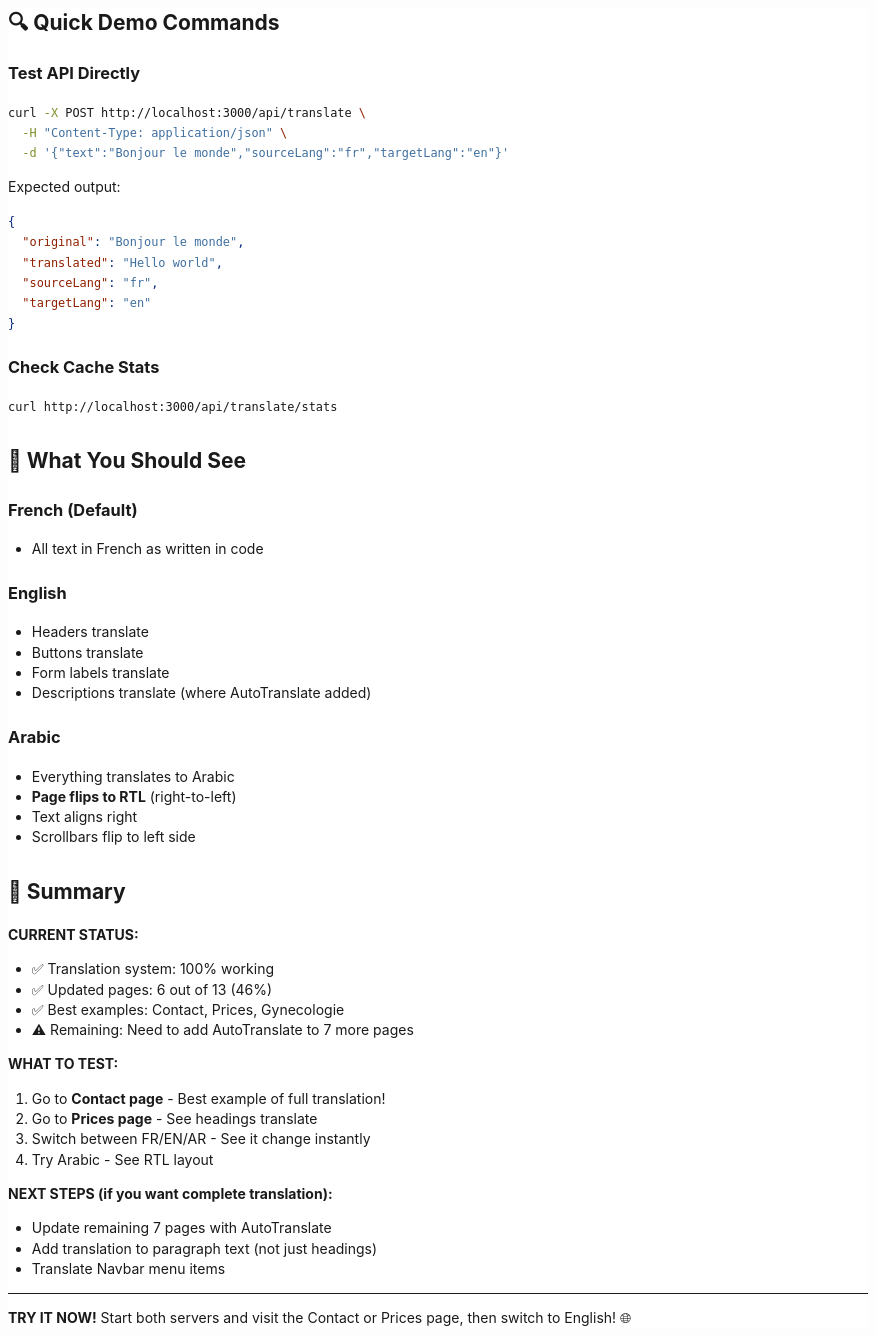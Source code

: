 ## 🔍 Quick Demo Commands

### Test API Directly
```bash
curl -X POST http://localhost:3000/api/translate \
  -H "Content-Type: application/json" \
  -d '{"text":"Bonjour le monde","sourceLang":"fr","targetLang":"en"}'
```

Expected output:
```json
{
  "original": "Bonjour le monde",
  "translated": "Hello world",
  "sourceLang": "fr",
  "targetLang": "en"
}
```

### Check Cache Stats
```bash
curl http://localhost:3000/api/translate/stats
```

## 🎨 What You Should See

### French (Default)
- All text in French as written in code

### English
- Headers translate
- Buttons translate
- Form labels translate
- Descriptions translate (where AutoTranslate added)

### Arabic
- Everything translates to Arabic
- **Page flips to RTL** (right-to-left)
- Text aligns right
- Scrollbars flip to left side

## 📝 Summary

**CURRENT STATUS:**
- ✅ Translation system: 100% working
- ✅ Updated pages: 6 out of 13 (46%)
- ✅ Best examples: Contact, Prices, Gynecologie
- ⚠️ Remaining: Need to add AutoTranslate to 7 more pages

**WHAT TO TEST:**
1. Go to **Contact page** - Best example of full translation!
2. Go to **Prices page** - See headings translate
3. Switch between FR/EN/AR - See it change instantly
4. Try Arabic - See RTL layout

**NEXT STEPS (if you want complete translation):**
- Update remaining 7 pages with AutoTranslate
- Add translation to paragraph text (not just headings)
- Translate Navbar menu items

---

**TRY IT NOW!** Start both servers and visit the Contact or Prices page, then switch to English! 🌐
